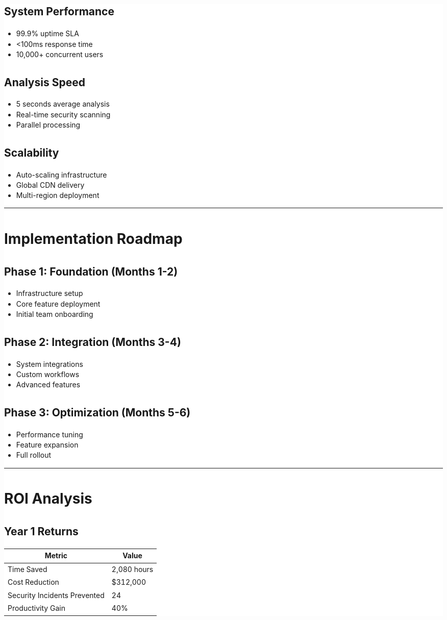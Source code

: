 ## **System Performance**
- 99.9% uptime SLA
- <100ms response time
- 10,000+ concurrent users

## **Analysis Speed**
- 5 seconds average analysis
- Real-time security scanning
- Parallel processing

## **Scalability**
- Auto-scaling infrastructure
- Global CDN delivery
- Multi-region deployment

---

# Implementation Roadmap

## **Phase 1: Foundation** (Months 1-2)
- Infrastructure setup
- Core feature deployment
- Initial team onboarding

## **Phase 2: Integration** (Months 3-4)
- System integrations
- Custom workflows
- Advanced features

## **Phase 3: Optimization** (Months 5-6)
- Performance tuning
- Feature expansion
- Full rollout

---

# ROI Analysis

## **Year 1 Returns**

| Metric | Value |
|--------|-------|
| Time Saved | 2,080 hours |
| Cost Reduction | $312,000 |
| Security Incidents Prevented | 24 |
| Productivity Gain | 40% |

